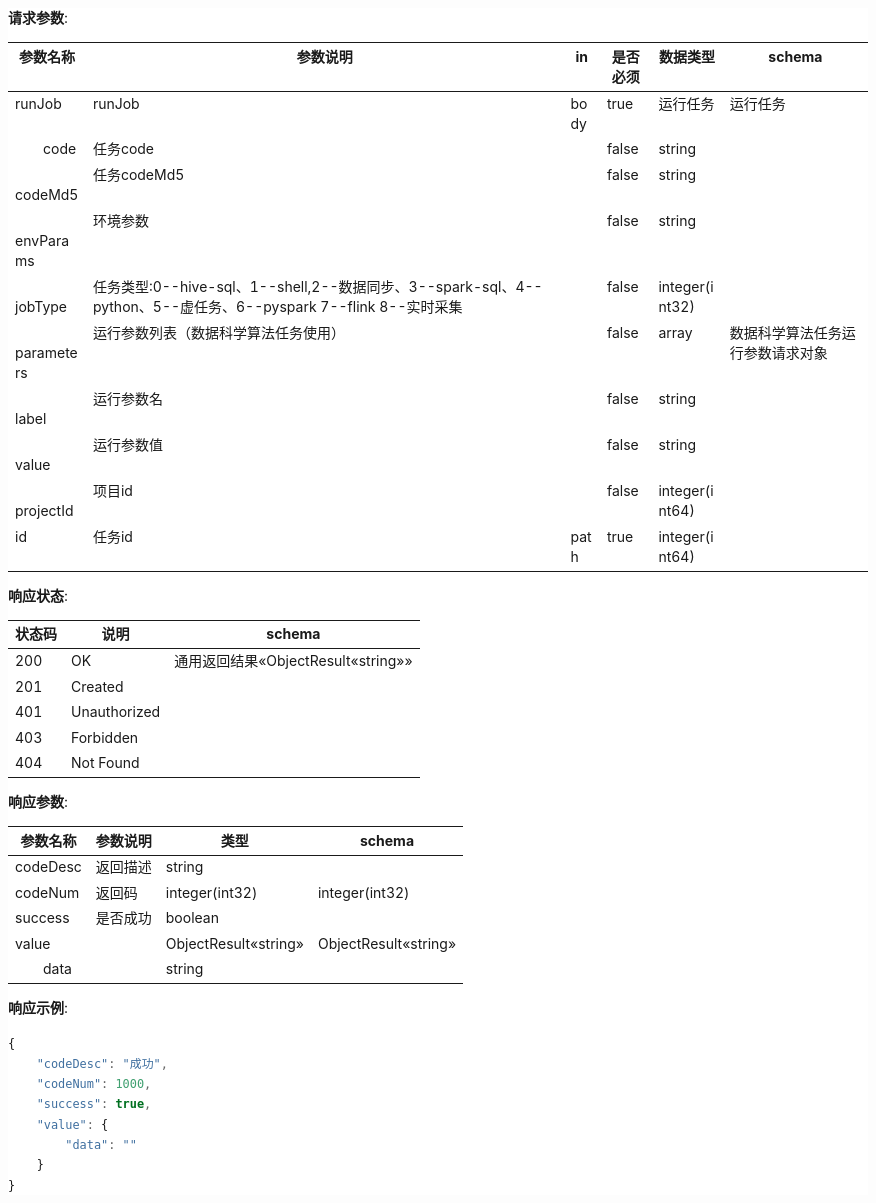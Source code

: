 
**请求参数**:


| 参数名称 | 参数说明 | in    | 是否必须 | 数据类型 | schema |
| -------- | -------- | ----- | -------- | -------- | ------ |
|runJob|runJob|body|true|运行任务|运行任务|
|&emsp;&emsp;code|任务code||false|string||
|&emsp;&emsp;codeMd5|任务codeMd5||false|string||
|&emsp;&emsp;envParams|环境参数||false|string||
|&emsp;&emsp;jobType|任务类型:0--hive-sql、1--shell,2--数据同步、3--spark-sql、4--python、5--虚任务、6--pyspark 7--flink 8--实时采集||false|integer(int32)||
|&emsp;&emsp;parameters|运行参数列表（数据科学算法任务使用）||false|array|数据科学算法任务运行参数请求对象|
|&emsp;&emsp;&emsp;&emsp;label|运行参数名||false|string||
|&emsp;&emsp;&emsp;&emsp;value|运行参数值||false|string||
|&emsp;&emsp;projectId|项目id||false|integer(int64)||
|id|任务id|path|true|integer(int64)||


**响应状态**:


| 状态码 | 说明 | schema |
| -------- | -------- | ----- | 
|200|OK|通用返回结果«ObjectResult«string»»|
|201|Created||
|401|Unauthorized||
|403|Forbidden||
|404|Not Found||


**响应参数**:


| 参数名称 | 参数说明 | 类型 | schema |
| -------- | -------- | ----- |----- | 
|codeDesc|返回描述|string||
|codeNum|返回码|integer(int32)|integer(int32)|
|success|是否成功|boolean||
|value||ObjectResult«string»|ObjectResult«string»|
|&emsp;&emsp;data||string||


**响应示例**:
```javascript
{
	"codeDesc": "成功",
	"codeNum": 1000,
	"success": true,
	"value": {
		"data": ""
	}
}
```
